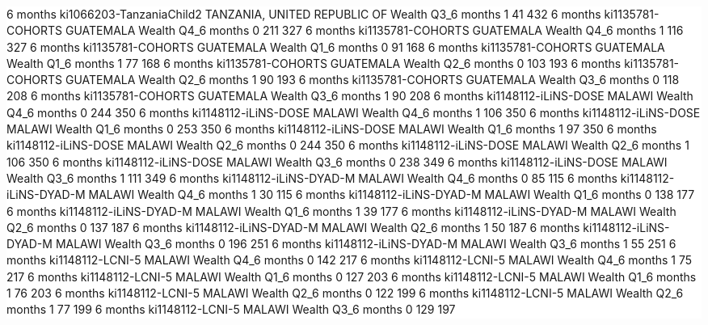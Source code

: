 6 months    ki1066203-TanzaniaChild2    TANZANIA, UNITED REPUBLIC OF   Wealth Q3_6 months           1       41     432
6 months    ki1135781-COHORTS           GUATEMALA                      Wealth Q4_6 months           0      211     327
6 months    ki1135781-COHORTS           GUATEMALA                      Wealth Q4_6 months           1      116     327
6 months    ki1135781-COHORTS           GUATEMALA                      Wealth Q1_6 months           0       91     168
6 months    ki1135781-COHORTS           GUATEMALA                      Wealth Q1_6 months           1       77     168
6 months    ki1135781-COHORTS           GUATEMALA                      Wealth Q2_6 months           0      103     193
6 months    ki1135781-COHORTS           GUATEMALA                      Wealth Q2_6 months           1       90     193
6 months    ki1135781-COHORTS           GUATEMALA                      Wealth Q3_6 months           0      118     208
6 months    ki1135781-COHORTS           GUATEMALA                      Wealth Q3_6 months           1       90     208
6 months    ki1148112-iLiNS-DOSE        MALAWI                         Wealth Q4_6 months           0      244     350
6 months    ki1148112-iLiNS-DOSE        MALAWI                         Wealth Q4_6 months           1      106     350
6 months    ki1148112-iLiNS-DOSE        MALAWI                         Wealth Q1_6 months           0      253     350
6 months    ki1148112-iLiNS-DOSE        MALAWI                         Wealth Q1_6 months           1       97     350
6 months    ki1148112-iLiNS-DOSE        MALAWI                         Wealth Q2_6 months           0      244     350
6 months    ki1148112-iLiNS-DOSE        MALAWI                         Wealth Q2_6 months           1      106     350
6 months    ki1148112-iLiNS-DOSE        MALAWI                         Wealth Q3_6 months           0      238     349
6 months    ki1148112-iLiNS-DOSE        MALAWI                         Wealth Q3_6 months           1      111     349
6 months    ki1148112-iLiNS-DYAD-M      MALAWI                         Wealth Q4_6 months           0       85     115
6 months    ki1148112-iLiNS-DYAD-M      MALAWI                         Wealth Q4_6 months           1       30     115
6 months    ki1148112-iLiNS-DYAD-M      MALAWI                         Wealth Q1_6 months           0      138     177
6 months    ki1148112-iLiNS-DYAD-M      MALAWI                         Wealth Q1_6 months           1       39     177
6 months    ki1148112-iLiNS-DYAD-M      MALAWI                         Wealth Q2_6 months           0      137     187
6 months    ki1148112-iLiNS-DYAD-M      MALAWI                         Wealth Q2_6 months           1       50     187
6 months    ki1148112-iLiNS-DYAD-M      MALAWI                         Wealth Q3_6 months           0      196     251
6 months    ki1148112-iLiNS-DYAD-M      MALAWI                         Wealth Q3_6 months           1       55     251
6 months    ki1148112-LCNI-5            MALAWI                         Wealth Q4_6 months           0      142     217
6 months    ki1148112-LCNI-5            MALAWI                         Wealth Q4_6 months           1       75     217
6 months    ki1148112-LCNI-5            MALAWI                         Wealth Q1_6 months           0      127     203
6 months    ki1148112-LCNI-5            MALAWI                         Wealth Q1_6 months           1       76     203
6 months    ki1148112-LCNI-5            MALAWI                         Wealth Q2_6 months           0      122     199
6 months    ki1148112-LCNI-5            MALAWI                         Wealth Q2_6 months           1       77     199
6 months    ki1148112-LCNI-5            MALAWI                         Wealth Q3_6 months           0      129     197